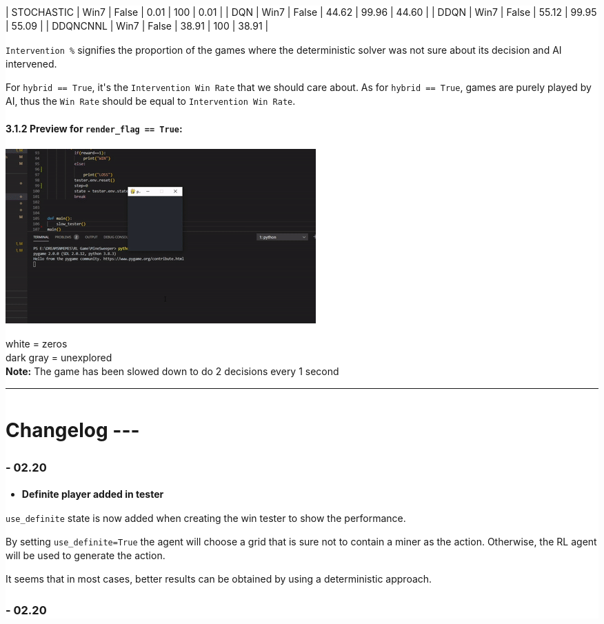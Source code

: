 | STOCHASTIC | Win7      | False  | 0.01        | 100            | 0.01                    |
| DQN        | Win7      | False  | 44.62       | 99.96          | 44.60                   |
| DDQN       | Win7      | False  | 55.12       | 99.95          | 55.09                   | 
| DDQNCNNL   | Win7      | False  | 38.91       | 100            | 38.91                   |

`Intervention %` signifies the proportion of the games where the deterministic solver was not sure about
its decision and AI intervened. 

For `hybrid == True`, it's the `Intervention Win Rate` that we should care about. As for `hybrid == True`,
games are purely played by AI, thus the `Win Rate` should be equal to `Intervention Win Rate`. 


#### 3.1.2 Preview for `render_flag == True`:
![final result](./Example/finalres.gif)

white = zeros<br/>
dark gray = unexplored<br/>
<b> Note:</b> The game has been slowed down to do 2 decisions every 1 second<br/>


---

# Changelog ---

### - 02.20 

- **Definite player added in tester**

`use_definite` state is now added when creating the win tester to show the performance.  

By setting `use_definite=True` the agent will choose a grid that is sure not to contain a miner as the action. Otherwise, the RL agent will be used to generate the action. 

It seems that in most cases, better results can be obtained by using a deterministic approach. 

### - 02.20
